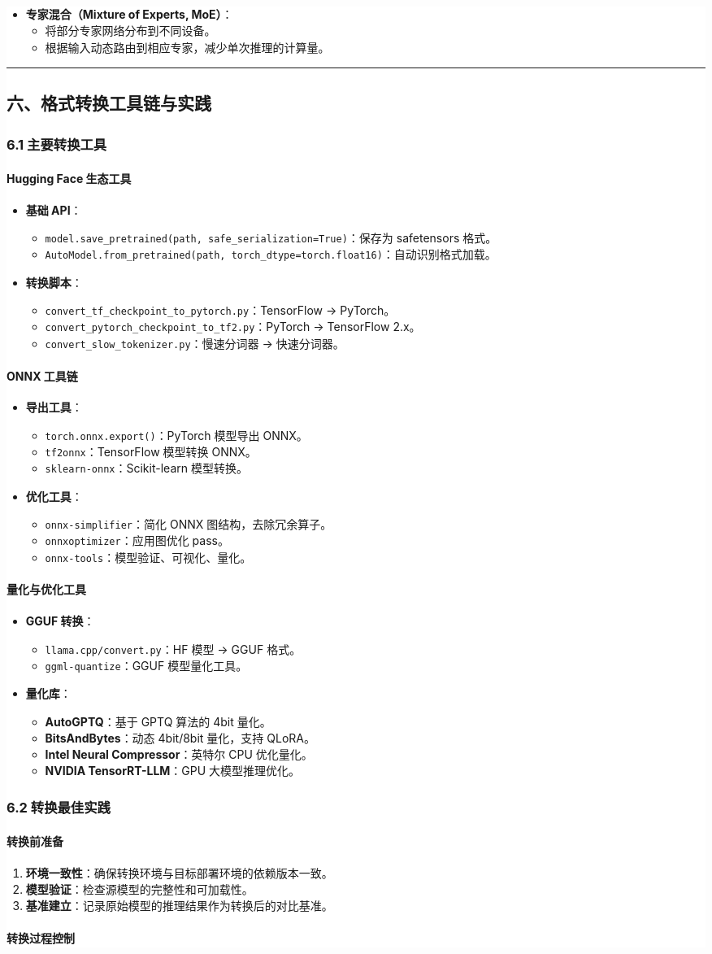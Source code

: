 * **专家混合（Mixture of Experts, MoE）**：
  * 将部分专家网络分布到不同设备。
  * 根据输入动态路由到相应专家，减少单次推理的计算量。

---

## 六、格式转换工具链与实践

### 6.1 主要转换工具

#### Hugging Face 生态工具

* **基础 API**：
  * `model.save_pretrained(path, safe_serialization=True)`：保存为 safetensors 格式。
  * `AutoModel.from_pretrained(path, torch_dtype=torch.float16)`：自动识别格式加载。

* **转换脚本**：
  * `convert_tf_checkpoint_to_pytorch.py`：TensorFlow → PyTorch。
  * `convert_pytorch_checkpoint_to_tf2.py`：PyTorch → TensorFlow 2.x。
  * `convert_slow_tokenizer.py`：慢速分词器 → 快速分词器。

#### ONNX 工具链

* **导出工具**：
  * `torch.onnx.export()`：PyTorch 模型导出 ONNX。
  * `tf2onnx`：TensorFlow 模型转换 ONNX。
  * `sklearn-onnx`：Scikit-learn 模型转换。

* **优化工具**：
  * `onnx-simplifier`：简化 ONNX 图结构，去除冗余算子。
  * `onnxoptimizer`：应用图优化 pass。
  * `onnx-tools`：模型验证、可视化、量化。

#### 量化与优化工具

* **GGUF 转换**：
  * `llama.cpp/convert.py`：HF 模型 → GGUF 格式。
  * `ggml-quantize`：GGUF 模型量化工具。

* **量化库**：
  * **AutoGPTQ**：基于 GPTQ 算法的 4bit 量化。
  * **BitsAndBytes**：动态 4bit/8bit 量化，支持 QLoRA。
  * **Intel Neural Compressor**：英特尔 CPU 优化量化。
  * **NVIDIA TensorRT-LLM**：GPU 大模型推理优化。

### 6.2 转换最佳实践

#### 转换前准备

1. **环境一致性**：确保转换环境与目标部署环境的依赖版本一致。
2. **模型验证**：检查源模型的完整性和可加载性。
3. **基准建立**：记录原始模型的推理结果作为转换后的对比基准。

#### 转换过程控制
